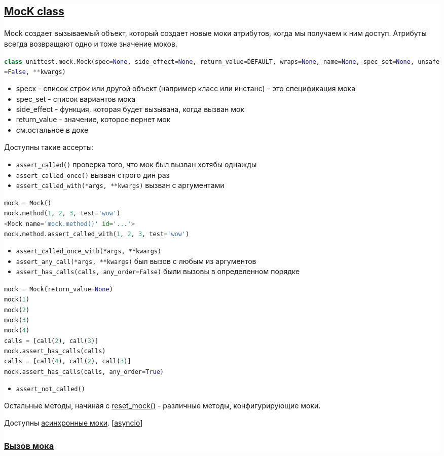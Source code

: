 ## [MocK class](https://docs.python.org/3/library/unittest.mock.html#the-mock-class)

Mock создает вызываемый объект, который создает новые моки атрибутов, когда мы получаем к ним доступ. Атрибуты всегда возвращают одно и тоже значение моков.

```python
class unittest.mock.Mock(spec=None, side_effect=None, return_value=DEFAULT, wraps=None, name=None, spec_set=None, unsafe=False, **kwargs)
```

- specx - список строк или другой объект (например класс или инстанс) - это спецификация мока
- spec_set - список вариантов мока
- side_effect - функция, которая будет вызывана, когда вызван мок
- return_value - значение, которое вернет мок
- см.остальное в доке

Доступны такие ассерты:

- `assert_called()` проверка того, что мок был вызван хотябы однажды
- `assert_called_once()` вызван строго дин раз
- `assert_called_with(*args, **kwargs)` вызван с аргументами

```python
mock = Mock()
mock.method(1, 2, 3, test='wow')
<Mock name='mock.method()' id='...'>
mock.method.assert_called_with(1, 2, 3, test='wow')
```

- `assert_called_once_with(*args, **kwargs)`
- `assert_any_call(*args, **kwargs)` был вызов с любым из аргументов
- `assert_has_calls(calls, any_order=False)` были вызовы в определенном порядке

```python
mock = Mock(return_value=None)
mock(1)
mock(2)
mock(3)
mock(4)
calls = [call(2), call(3)]
mock.assert_has_calls(calls)
calls = [call(4), call(2), call(3)]
mock.assert_has_calls(calls, any_order=True)
```

- `assert_not_called()`

Остальные методы, начиная с [reset_mock()](https://docs.python.org/3/library/unittest.mock.html#unittest.mock.Mock.reset_mock) - различные методы, конфигурирующие моки.

Доступны [асинхронные моки](https://docs.python.org/3/library/unittest.mock.html#unittest.mock.AsyncMock). [[asyncio]]

### [Вызов мока](https://docs.python.org/3/library/unittest.mock.html#calling)


[//begin]: # "Autogenerated link references for markdown compatibility"
[unittest]: unittest "Unittest"
[asyncio]: asyncio "Asyncio"
[pytest]: pytest "Pytest"
[pytest]: pytest "Pytest"
[//end]: # "Autogenerated link references"